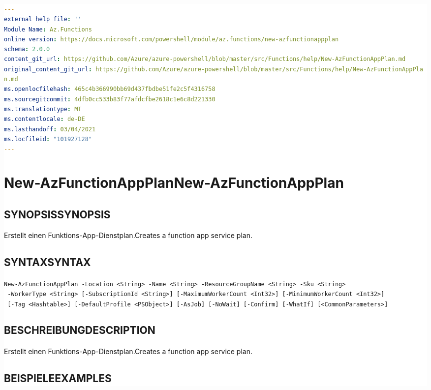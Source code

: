 ```yaml
---
external help file: ''
Module Name: Az.Functions
online version: https://docs.microsoft.com/powershell/module/az.functions/new-azfunctionappplan
schema: 2.0.0
content_git_url: https://github.com/Azure/azure-powershell/blob/master/src/Functions/help/New-AzFunctionAppPlan.md
original_content_git_url: https://github.com/Azure/azure-powershell/blob/master/src/Functions/help/New-AzFunctionAppPlan.md
ms.openlocfilehash: 465c4b366990bb69d437fbdbe51fe2c5f4316758
ms.sourcegitcommit: 4dfb0cc533b83f77afdcfbe2618c1e6c8d221330
ms.translationtype: MT
ms.contentlocale: de-DE
ms.lasthandoff: 03/04/2021
ms.locfileid: "101927128"
---
```

# <span data-ttu-id="427f4-101">New-AzFunctionAppPlan</span><span class="sxs-lookup"><span data-stu-id="427f4-101">New-AzFunctionAppPlan</span></span>

## <span data-ttu-id="427f4-102">SYNOPSIS</span><span class="sxs-lookup"><span data-stu-id="427f4-102">SYNOPSIS</span></span>
<span data-ttu-id="427f4-103">Erstellt einen Funktions-App-Dienstplan.</span><span class="sxs-lookup"><span data-stu-id="427f4-103">Creates a function app service plan.</span></span>

## <span data-ttu-id="427f4-104">SYNTAX</span><span class="sxs-lookup"><span data-stu-id="427f4-104">SYNTAX</span></span>

```
New-AzFunctionAppPlan -Location <String> -Name <String> -ResourceGroupName <String> -Sku <String>
 -WorkerType <String> [-SubscriptionId <String>] [-MaximumWorkerCount <Int32>] [-MinimumWorkerCount <Int32>]
 [-Tag <Hashtable>] [-DefaultProfile <PSObject>] [-AsJob] [-NoWait] [-Confirm] [-WhatIf] [<CommonParameters>]
```

## <span data-ttu-id="427f4-105">BESCHREIBUNG</span><span class="sxs-lookup"><span data-stu-id="427f4-105">DESCRIPTION</span></span>
<span data-ttu-id="427f4-106">Erstellt einen Funktions-App-Dienstplan.</span><span class="sxs-lookup"><span data-stu-id="427f4-106">Creates a function app service plan.</span></span>

## <span data-ttu-id="427f4-107">BEISPIELE</span><span class="sxs-lookup"><span data-stu-id="427f4-107">EXAMPLES</span></span>
